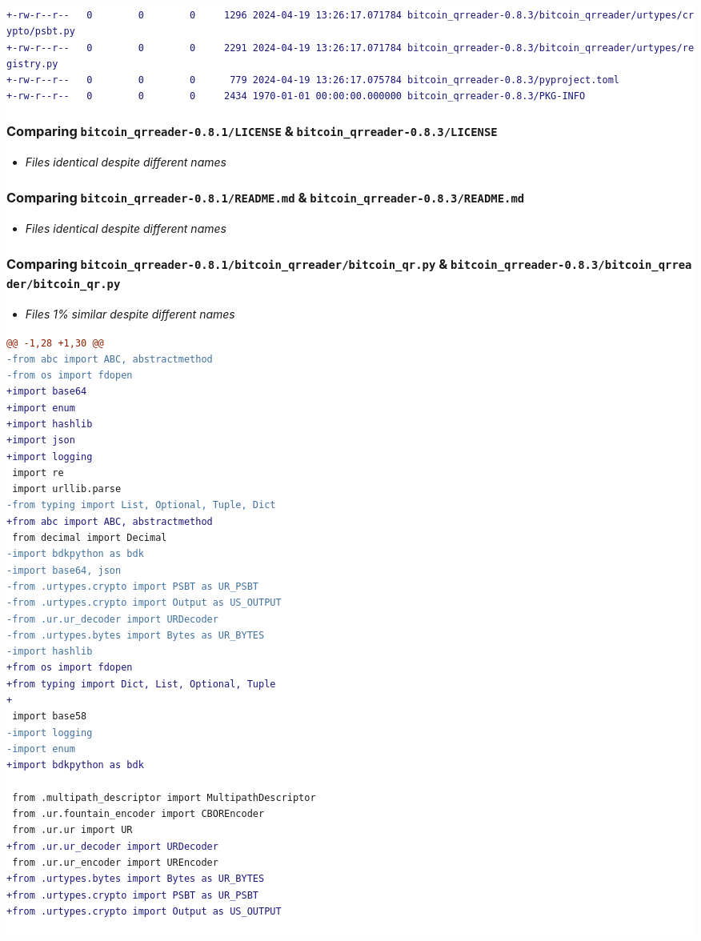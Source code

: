 ```diff
+-rw-r--r--   0        0        0     1296 2024-04-19 13:26:17.071784 bitcoin_qrreader-0.8.3/bitcoin_qrreader/urtypes/crypto/psbt.py
+-rw-r--r--   0        0        0     2291 2024-04-19 13:26:17.071784 bitcoin_qrreader-0.8.3/bitcoin_qrreader/urtypes/registry.py
+-rw-r--r--   0        0        0      779 2024-04-19 13:26:17.075784 bitcoin_qrreader-0.8.3/pyproject.toml
+-rw-r--r--   0        0        0     2434 1970-01-01 00:00:00.000000 bitcoin_qrreader-0.8.3/PKG-INFO
```

### Comparing `bitcoin_qrreader-0.8.1/LICENSE` & `bitcoin_qrreader-0.8.3/LICENSE`

 * *Files identical despite different names*

### Comparing `bitcoin_qrreader-0.8.1/README.md` & `bitcoin_qrreader-0.8.3/README.md`

 * *Files identical despite different names*

### Comparing `bitcoin_qrreader-0.8.1/bitcoin_qrreader/bitcoin_qr.py` & `bitcoin_qrreader-0.8.3/bitcoin_qrreader/bitcoin_qr.py`

 * *Files 1% similar despite different names*

```diff
@@ -1,28 +1,30 @@
-from abc import ABC, abstractmethod
-from os import fdopen
+import base64
+import enum
+import hashlib
+import json
+import logging
 import re
 import urllib.parse
-from typing import List, Optional, Tuple, Dict
+from abc import ABC, abstractmethod
 from decimal import Decimal
-import bdkpython as bdk
-import base64, json
-from .urtypes.crypto import PSBT as UR_PSBT
-from .urtypes.crypto import Output as US_OUTPUT
-from .ur.ur_decoder import URDecoder
-from .urtypes.bytes import Bytes as UR_BYTES
-import hashlib
+from os import fdopen
+from typing import Dict, List, Optional, Tuple
+
 import base58
-import logging
-import enum
+import bdkpython as bdk
 
 from .multipath_descriptor import MultipathDescriptor
 from .ur.fountain_encoder import CBOREncoder
 from .ur.ur import UR
+from .ur.ur_decoder import URDecoder
 from .ur.ur_encoder import UREncoder
+from .urtypes.bytes import Bytes as UR_BYTES
+from .urtypes.crypto import PSBT as UR_PSBT
+from .urtypes.crypto import Output as US_OUTPUT
 
```